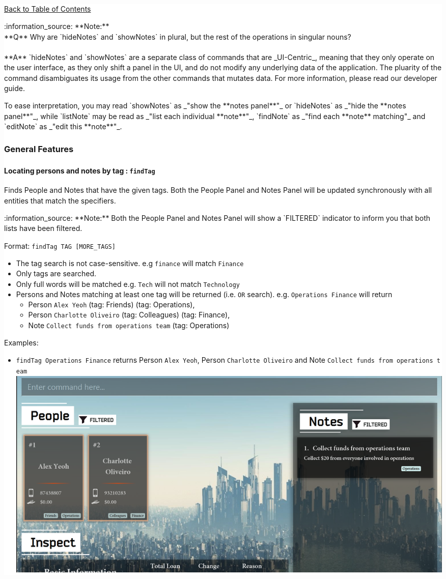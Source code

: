 [Back to Table of Contents](#table-of-contents)

<div markdown="span" class="alert alert-info">:information_source: **Note:**<br>
**Q** Why are `hideNotes` and `showNotes` in plural, but the rest of the operations in singular nouns?<br><br>
**A** `hideNotes` and `showNotes` are a separate class of commands that are _UI-Centric_, meaning that they only operate on the user interface, as they only shift a panel in the UI, and do not modify any underlying data of the application. The pluarity of the command disambiguates its usage from the other commands that mutates data. For more information, please read our developer guide.

<p>To ease interpretation, you may read `showNotes` as _"show the **notes panel**"_ or `hideNotes` as _"hide the **notes panel**"_, while `listNote` may be read as _"list each individual **note**"_, `findNote` as _"find each **note** matching"_ and `editNote` as _"edit this **note**"_.
</div>

### General Features

#### Locating persons and notes by tag : `findTag`

Finds People and Notes that have the given tags. Both the People Panel and Notes Panel will be updated synchronously with all entities that match the specifiers.

<div markdown="span" class="alert alert-info">:information_source: **Note:**
Both the People Panel and Notes Panel will show a `FILTERED` indicator to inform you that both lists have been filtered.
</div>

Format: `findTag TAG [MORE_TAGS]`

* The tag search is not case-sensitive. e.g `finance` will match `Finance`
* Only tags are searched.
* Only full words will be matched e.g. `Tech` will not match `Technology`
* Persons and Notes matching at least one tag will be returned (i.e. `OR` search).
  e.g. `Operations Finance` will return
  * Person `Alex Yeoh` (tag: Friends) (tag: Operations),
  * Person `Charlotte Oliveiro` (tag: Colleagues) (tag: Finance),
  * Note `Collect funds from operations team` (tag: Operations)

Examples:
* `findTag Operations Finance` returns Person `Alex Yeoh`, Person `Charlotte Oliveiro` and Note `Collect funds from operations team`
  ![result for 'findTag Operations Finance'](images/findTagOperationsFinance.png)


[//]: # (**Q** I work in a highly classified/important organisation and we have large volumes of monetary transactions and tasks we need to keep track of. Can we use this version of the program to manage our operations?<br>)
[//]: # (**A** No, the current version of _SectresBook_ is not designed for such intensive and critical operations. It does not support any form of encryption or security and its performance has not been tested rigorously against larger loads. We ***do not suggest*** using this program in places where information loss or leaks may result in catastrophic consequences.)